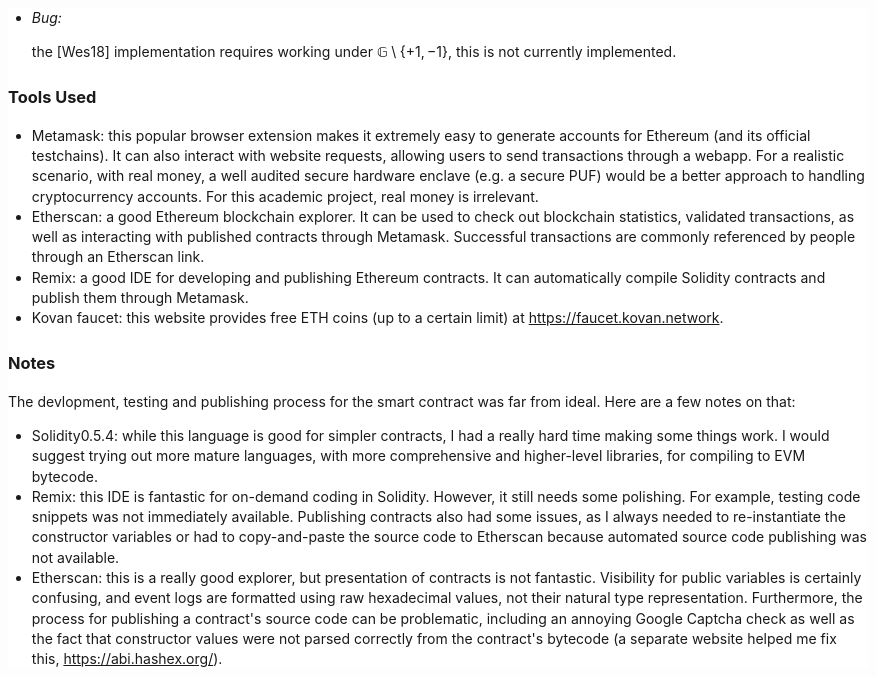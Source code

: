 - _Bug:_

  the [Wes18] implementation requires working under $\mathbb{G} \setminus \{+1, -1\}$, this is not currently implemented.

### Tools Used
- Metamask: this popular browser extension makes it extremely easy to generate accounts for Ethereum (and its official testchains). It can also interact with website requests, allowing users to send transactions through a webapp. For a realistic scenario, with real money, a well audited secure hardware enclave (e.g. a secure PUF) would be a better approach to handling cryptocurrency accounts. For this academic project, real money is irrelevant.
- Etherscan: a good Ethereum blockchain explorer. It can be used to check out blockchain statistics, validated transactions, as well as interacting with published contracts through Metamask. Successful transactions are commonly referenced by people through an Etherscan link.
- Remix: a good IDE for developing and publishing Ethereum contracts. It can automatically compile Solidity contracts and publish them through Metamask.
- Kovan faucet: this website provides free ETH coins (up to a certain limit) at <https://faucet.kovan.network>.

### Notes
The devlopment, testing and publishing process for the smart contract was far from ideal.
Here are a few notes on that:

- Solidity0.5.4: while this language is good for simpler contracts, I had a really hard time making some things work. I would suggest trying out more mature languages, with more comprehensive and higher-level libraries, for compiling to EVM bytecode.
- Remix: this IDE is fantastic for on-demand coding in Solidity. However, it still needs some polishing. For example, testing code snippets was not immediately available. Publishing contracts also had some issues, as I always needed to re-instantiate the constructor variables or had to copy-and-paste the source code to Etherscan because automated source code publishing was not available.
- Etherscan: this is a really good explorer, but presentation of contracts is not fantastic. Visibility for public variables is certainly confusing, and event logs are formatted using raw hexadecimal values, not their natural type representation. Furthermore, the process for publishing a contract's source code can be problematic, including an annoying Google Captcha check as well as the fact that constructor values were not parsed correctly from the contract's bytecode (a separate website helped me fix this, <https://abi.hashex.org/>).
